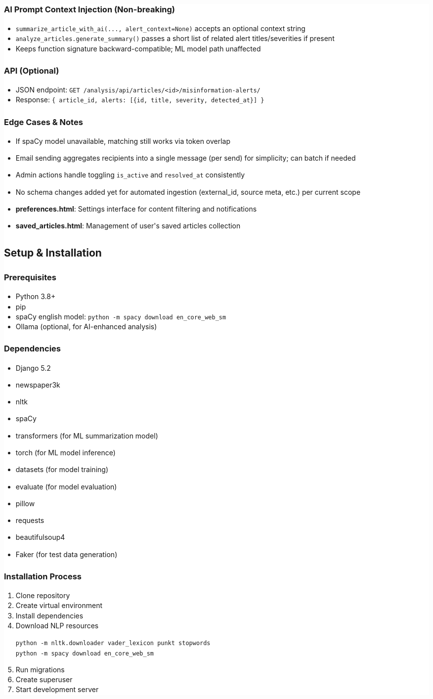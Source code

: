 ### AI Prompt Context Injection (Non-breaking)
- `summarize_article_with_ai(..., alert_context=None)` accepts an optional context string
- `analyze_articles.generate_summary()` passes a short list of related alert titles/severities if present
- Keeps function signature backward-compatible; ML model path unaffected

### API (Optional)
- JSON endpoint: `GET /analysis/api/articles/<id>/misinformation-alerts/`
- Response: `{ article_id, alerts: [{id, title, severity, detected_at}] }`

### Edge Cases & Notes
- If spaCy model unavailable, matching still works via token overlap
- Email sending aggregates recipients into a single message (per send) for simplicity; can batch if needed
- Admin actions handle toggling `is_active` and `resolved_at` consistently
- No schema changes added yet for automated ingestion (external_id, source meta, etc.) per current scope

- **preferences.html**: Settings interface for content filtering and notifications
- **saved_articles.html**: Management of user's saved articles collection

## Setup & Installation

### Prerequisites

- Python 3.8+
- pip
- spaCy english model: `python -m spacy download en_core_web_sm`
- Ollama (optional, for AI-enhanced analysis)

### Dependencies

- Django 5.2
- newspaper3k
- nltk
- spaCy

- transformers (for ML summarization model)
- torch (for ML model inference)
- datasets (for model training)
- evaluate (for model evaluation)
- pillow
- requests
- beautifulsoup4
- Faker (for test data generation)

### Installation Process

1. Clone repository
2. Create virtual environment
3. Install dependencies
4. Download NLP resources
   ```
   python -m nltk.downloader vader_lexicon punkt stopwords
   python -m spacy download en_core_web_sm
   ```
5. Run migrations
6. Create superuser
7. Start development server
